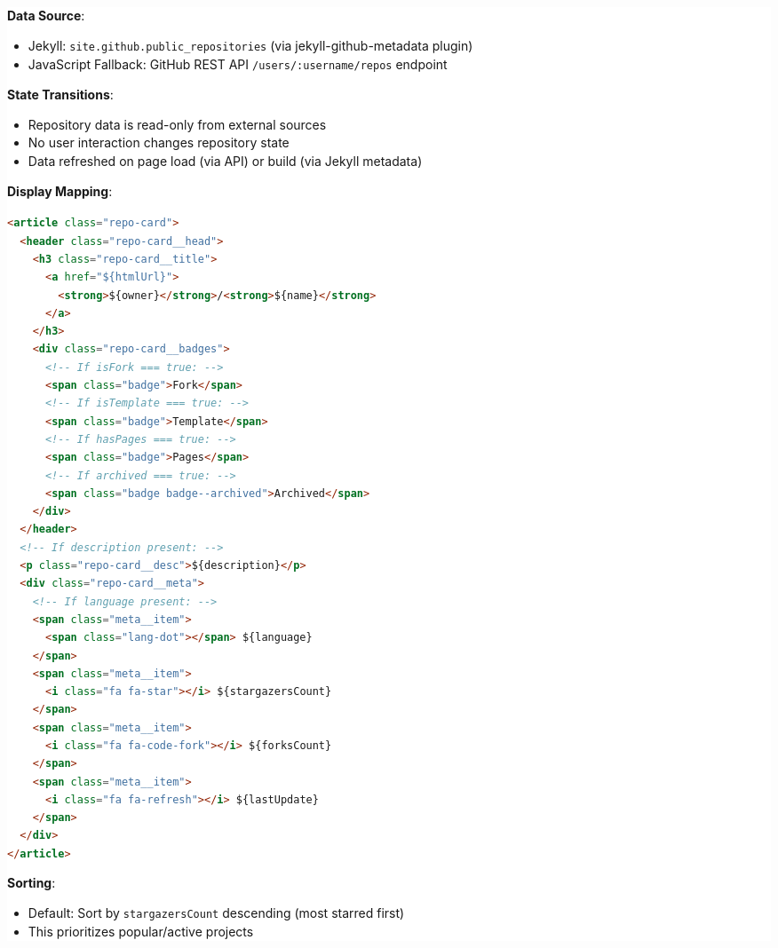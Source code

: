 **Data Source**:
- Jekyll: `site.github.public_repositories` (via jekyll-github-metadata plugin)
- JavaScript Fallback: GitHub REST API `/users/:username/repos` endpoint

**State Transitions**:
- Repository data is read-only from external sources
- No user interaction changes repository state
- Data refreshed on page load (via API) or build (via Jekyll metadata)

**Display Mapping**:
```html
<article class="repo-card">
  <header class="repo-card__head">
    <h3 class="repo-card__title">
      <a href="${htmlUrl}">
        <strong>${owner}</strong>/<strong>${name}</strong>
      </a>
    </h3>
    <div class="repo-card__badges">
      <!-- If isFork === true: -->
      <span class="badge">Fork</span>
      <!-- If isTemplate === true: -->
      <span class="badge">Template</span>
      <!-- If hasPages === true: -->
      <span class="badge">Pages</span>
      <!-- If archived === true: -->
      <span class="badge badge--archived">Archived</span>
    </div>
  </header>
  <!-- If description present: -->
  <p class="repo-card__desc">${description}</p>
  <div class="repo-card__meta">
    <!-- If language present: -->
    <span class="meta__item">
      <span class="lang-dot"></span> ${language}
    </span>
    <span class="meta__item">
      <i class="fa fa-star"></i> ${stargazersCount}
    </span>
    <span class="meta__item">
      <i class="fa fa-code-fork"></i> ${forksCount}
    </span>
    <span class="meta__item">
      <i class="fa fa-refresh"></i> ${lastUpdate}
    </span>
  </div>
</article>
```

**Sorting**:
- Default: Sort by `stargazersCount` descending (most starred first)
- This prioritizes popular/active projects

